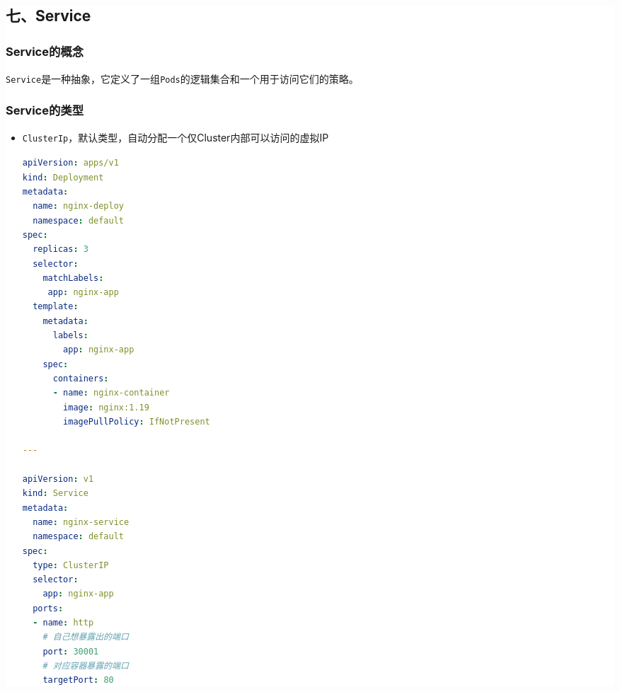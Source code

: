 ## 七、Service

### Service的概念

`Service`是一种抽象，它定义了一组`Pods`的逻辑集合和一个用于访问它们的策略。

### Service的类型

- `ClusterIp`，默认类型，自动分配一个仅Cluster内部可以访问的虚拟IP

    ```yaml
    apiVersion: apps/v1
    kind: Deployment
    metadata:
      name: nginx-deploy
      namespace: default
    spec:
      replicas: 3
      selector:
        matchLabels:
         app: nginx-app
      template:
        metadata:
          labels:
            app: nginx-app
        spec:
          containers:
          - name: nginx-container
            image: nginx:1.19
            imagePullPolicy: IfNotPresent
    
    ---
    
    apiVersion: v1
    kind: Service
    metadata:
      name: nginx-service
      namespace: default
    spec:
      type: ClusterIP
      selector:
        app: nginx-app
      ports:
      - name: http
        # 自己想暴露出的端口
        port: 30001
        # 对应容器暴露的端口
        targetPort: 80
    ```
